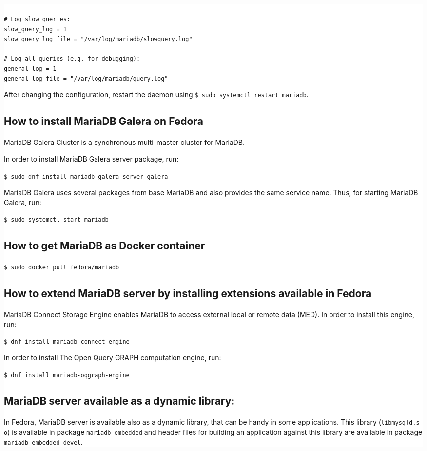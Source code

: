 ```

# Log slow queries:
slow_query_log = 1
slow_query_log_file = "/var/log/mariadb/slowquery.log"

# Log all queries (e.g. for debugging):
general_log = 1
general_log_file = "/var/log/mariadb/query.log"
```

After changing the configuration, restart the daemon using `$ sudo systemctl restart mariadb`.

## <a name="how-to-install-mariadb-galera-on-fedora"></a>How to install MariaDB Galera on Fedora
MariaDB Galera Cluster is a synchronous multi-master cluster for MariaDB.

In order to install MariaDB Galera server package, run:
```
$ sudo dnf install mariadb-galera-server galera
```
MariaDB Galera uses several packages from base MariaDB and also provides the same service name. Thus, for starting MariaDB Galera, run:
```
$ sudo systemctl start mariadb
```

## How to get MariaDB as Docker container
```
$ sudo docker pull fedora/mariadb
```

## How to extend MariaDB server by installing extensions available in Fedora
[MariaDB Connect Storage Engine](https://mariadb.com/kb/en/mariadb/connect/) enables MariaDB to access external local or remote data (MED). In order to install this engine, run:
```
$ dnf install mariadb-connect-engine
```

In order to install [The Open Query GRAPH computation engine](https://mariadb.com/kb/en/mariadb/oqgraph-storage-engine/), run:
```
$ dnf install mariadb-oqgraph-engine
```

## MariaDB server available as a dynamic library:

In Fedora, MariaDB server is available also as a dynamic library, that can be handy in some applications. This library (`libmysqld.so`) is available in package `mariadb-embedded` and header files for building an application against this library are available in package `mariadb-embedded-devel`.

